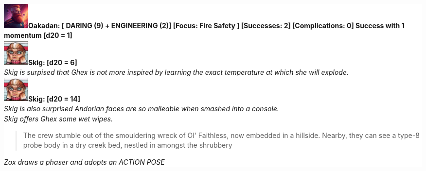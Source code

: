 <img src="../images/auto/Oakadan.png" alt="Oakadan" width="50" height="50">**Oakadan: [ DARING  (9) +  ENGINEERING  (2)]
[Focus: Fire Safety ]
[Successes: 2] [Complications: 0]
Success with 1 momentum [d20 = 1]**<br />
<img src="../images/auto/Skig.png" alt="Skig" width="50" height="50">**Skig:  [d20 = 6]**<br />
*Skig is surpised that Ghex is not more inspired by learning the exact temperature at which she will explode.*<br />
<img src="../images/auto/Skig.png" alt="Skig" width="50" height="50">**Skig:  [d20 = 14]**<br />
*Skig is also surprised Andorian faces are so malleable when smashed into a console.*<br />
*Skig offers Ghex some wet wipes.*<br />
>The crew stumble out of the smouldering wreck of Ol' Faithless, now embedded in a hillside. Nearby, they can see a type-8 probe body in a dry creek bed, nestled in amongst the shrubbery<br />

*Zox draws a phaser and adopts an ACTION POSE*<br />
